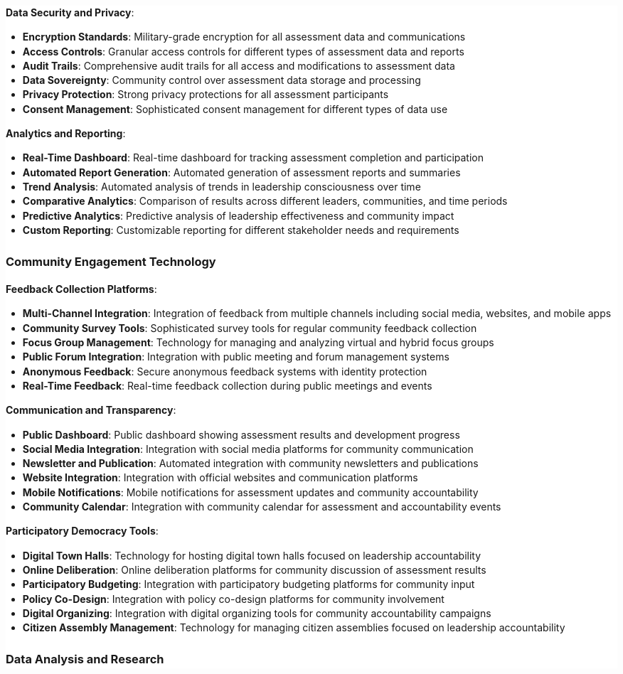 **Data Security and Privacy**:
- **Encryption Standards**: Military-grade encryption for all assessment data and communications
- **Access Controls**: Granular access controls for different types of assessment data and reports
- **Audit Trails**: Comprehensive audit trails for all access and modifications to assessment data
- **Data Sovereignty**: Community control over assessment data storage and processing
- **Privacy Protection**: Strong privacy protections for all assessment participants
- **Consent Management**: Sophisticated consent management for different types of data use

**Analytics and Reporting**:
- **Real-Time Dashboard**: Real-time dashboard for tracking assessment completion and participation
- **Automated Report Generation**: Automated generation of assessment reports and summaries
- **Trend Analysis**: Automated analysis of trends in leadership consciousness over time
- **Comparative Analytics**: Comparison of results across different leaders, communities, and time periods
- **Predictive Analytics**: Predictive analysis of leadership effectiveness and community impact
- **Custom Reporting**: Customizable reporting for different stakeholder needs and requirements

### Community Engagement Technology

**Feedback Collection Platforms**:
- **Multi-Channel Integration**: Integration of feedback from multiple channels including social media, websites, and mobile apps
- **Community Survey Tools**: Sophisticated survey tools for regular community feedback collection
- **Focus Group Management**: Technology for managing and analyzing virtual and hybrid focus groups
- **Public Forum Integration**: Integration with public meeting and forum management systems
- **Anonymous Feedback**: Secure anonymous feedback systems with identity protection
- **Real-Time Feedback**: Real-time feedback collection during public meetings and events

**Communication and Transparency**:
- **Public Dashboard**: Public dashboard showing assessment results and development progress
- **Social Media Integration**: Integration with social media platforms for community communication
- **Newsletter and Publication**: Automated integration with community newsletters and publications
- **Website Integration**: Integration with official websites and communication platforms
- **Mobile Notifications**: Mobile notifications for assessment updates and community accountability
- **Community Calendar**: Integration with community calendar for assessment and accountability events

**Participatory Democracy Tools**:
- **Digital Town Halls**: Technology for hosting digital town halls focused on leadership accountability
- **Online Deliberation**: Online deliberation platforms for community discussion of assessment results
- **Participatory Budgeting**: Integration with participatory budgeting platforms for community input
- **Policy Co-Design**: Integration with policy co-design platforms for community involvement
- **Digital Organizing**: Integration with digital organizing tools for community accountability campaigns
- **Citizen Assembly Management**: Technology for managing citizen assemblies focused on leadership accountability

### Data Analysis and Research
